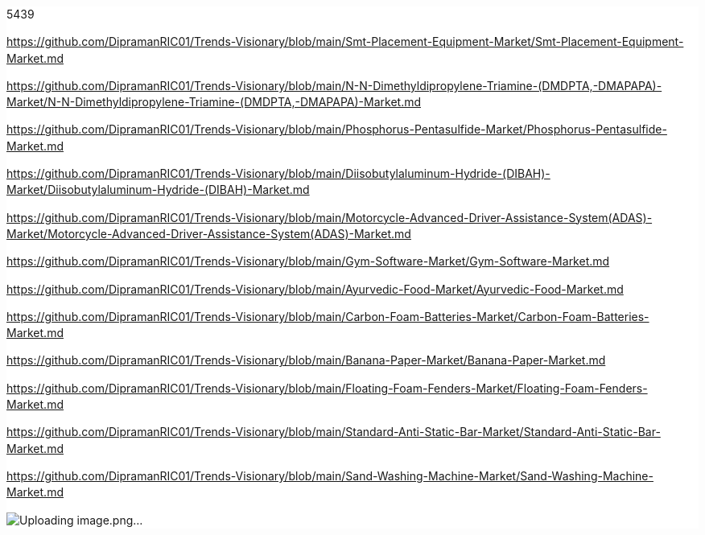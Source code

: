 5439</p><p><a href="https://github.com/DipramanRIC01/Trends-Visionary/blob/main/Smt-Placement-Equipment-Market/Smt-Placement-Equipment-Market.md">https://github.com/DipramanRIC01/Trends-Visionary/blob/main/Smt-Placement-Equipment-Market/Smt-Placement-Equipment-Market.md</a></p><p><a href="https://github.com/DipramanRIC01/Trends-Visionary/blob/main/N-N-Dimethyldipropylene-Triamine-(DMDPTA,-DMAPAPA)-Market/N-N-Dimethyldipropylene-Triamine-(DMDPTA,-DMAPAPA)-Market.md">https://github.com/DipramanRIC01/Trends-Visionary/blob/main/N-N-Dimethyldipropylene-Triamine-(DMDPTA,-DMAPAPA)-Market/N-N-Dimethyldipropylene-Triamine-(DMDPTA,-DMAPAPA)-Market.md</a></p><p><a href="https://github.com/DipramanRIC01/Trends-Visionary/blob/main/Phosphorus-Pentasulfide-Market/Phosphorus-Pentasulfide-Market.md">https://github.com/DipramanRIC01/Trends-Visionary/blob/main/Phosphorus-Pentasulfide-Market/Phosphorus-Pentasulfide-Market.md</a></p><p><a href="https://github.com/DipramanRIC01/Trends-Visionary/blob/main/Diisobutylaluminum-Hydride-(DIBAH)-Market/Diisobutylaluminum-Hydride-(DIBAH)-Market.md">https://github.com/DipramanRIC01/Trends-Visionary/blob/main/Diisobutylaluminum-Hydride-(DIBAH)-Market/Diisobutylaluminum-Hydride-(DIBAH)-Market.md</a></p><p><a href="https://github.com/DipramanRIC01/Trends-Visionary/blob/main/Motorcycle-Advanced-Driver-Assistance-System(ADAS)-Market/Motorcycle-Advanced-Driver-Assistance-System(ADAS)-Market.md">https://github.com/DipramanRIC01/Trends-Visionary/blob/main/Motorcycle-Advanced-Driver-Assistance-System(ADAS)-Market/Motorcycle-Advanced-Driver-Assistance-System(ADAS)-Market.md</a></p><p><a href="https://github.com/DipramanRIC01/Trends-Visionary/blob/main/Gym-Software-Market/Gym-Software-Market.md">https://github.com/DipramanRIC01/Trends-Visionary/blob/main/Gym-Software-Market/Gym-Software-Market.md</a></p><p><a href="https://github.com/DipramanRIC01/Trends-Visionary/blob/main/Ayurvedic-Food-Market/Ayurvedic-Food-Market.md">https://github.com/DipramanRIC01/Trends-Visionary/blob/main/Ayurvedic-Food-Market/Ayurvedic-Food-Market.md</a></p><p><a href="https://github.com/DipramanRIC01/Trends-Visionary/blob/main/Carbon-Foam-Batteries-Market/Carbon-Foam-Batteries-Market.md">https://github.com/DipramanRIC01/Trends-Visionary/blob/main/Carbon-Foam-Batteries-Market/Carbon-Foam-Batteries-Market.md</a></p><p><a href="https://github.com/DipramanRIC01/Trends-Visionary/blob/main/Banana-Paper-Market/Banana-Paper-Market.md">https://github.com/DipramanRIC01/Trends-Visionary/blob/main/Banana-Paper-Market/Banana-Paper-Market.md</a></p><p><a href="https://github.com/DipramanRIC01/Trends-Visionary/blob/main/Floating-Foam-Fenders-Market/Floating-Foam-Fenders-Market.md">https://github.com/DipramanRIC01/Trends-Visionary/blob/main/Floating-Foam-Fenders-Market/Floating-Foam-Fenders-Market.md</a></p><p><a href="https://github.com/DipramanRIC01/Trends-Visionary/blob/main/Standard-Anti-Static-Bar-Market/Standard-Anti-Static-Bar-Market.md">https://github.com/DipramanRIC01/Trends-Visionary/blob/main/Standard-Anti-Static-Bar-Market/Standard-Anti-Static-Bar-Market.md</a></p><p><a href="https://github.com/DipramanRIC01/Trends-Visionary/blob/main/Sand-Washing-Machine-Market/Sand-Washing-Machine-Market.md">https://github.com/DipramanRIC01/Trends-Visionary/blob/main/Sand-Washing-Machine-Market/Sand-Washing-Machine-Market.md</a></p>
![Uploading image.png…]()
